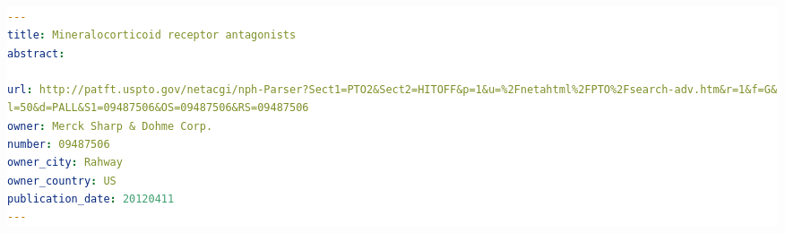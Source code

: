 ```yaml
---
title: Mineralocorticoid receptor antagonists
abstract: 

url: http://patft.uspto.gov/netacgi/nph-Parser?Sect1=PTO2&Sect2=HITOFF&p=1&u=%2Fnetahtml%2FPTO%2Fsearch-adv.htm&r=1&f=G&l=50&d=PALL&S1=09487506&OS=09487506&RS=09487506
owner: Merck Sharp & Dohme Corp.
number: 09487506
owner_city: Rahway
owner_country: US
publication_date: 20120411
---
```

